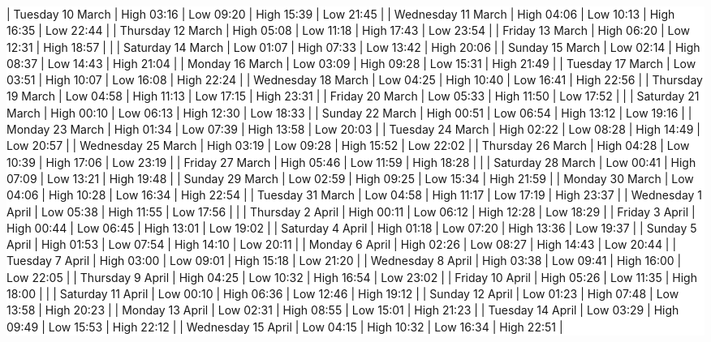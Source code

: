 | Tuesday 10 March | High 03:16 | Low 09:20 | High 15:39 | Low 21:45 | 
| Wednesday 11 March | High 04:06 | Low 10:13 | High 16:35 | Low 22:44 | 
| Thursday 12 March | High 05:08 | Low 11:18 | High 17:43 | Low 23:54 | 
| Friday 13 March | High 06:20 | Low 12:31 | High 18:57 |  | 
| Saturday 14 March | Low 01:07 | High 07:33 | Low 13:42 | High 20:06 | 
| Sunday 15 March | Low 02:14 | High 08:37 | Low 14:43 | High 21:04 | 
| Monday 16 March | Low 03:09 | High 09:28 | Low 15:31 | High 21:49 | 
| Tuesday 17 March | Low 03:51 | High 10:07 | Low 16:08 | High 22:24 | 
| Wednesday 18 March | Low 04:25 | High 10:40 | Low 16:41 | High 22:56 | 
| Thursday 19 March | Low 04:58 | High 11:13 | Low 17:15 | High 23:31 | 
| Friday 20 March | Low 05:33 | High 11:50 | Low 17:52 |  | 
| Saturday 21 March | High 00:10 | Low 06:13 | High 12:30 | Low 18:33 | 
| Sunday 22 March | High 00:51 | Low 06:54 | High 13:12 | Low 19:16 | 
| Monday 23 March | High 01:34 | Low 07:39 | High 13:58 | Low 20:03 | 
| Tuesday 24 March | High 02:22 | Low 08:28 | High 14:49 | Low 20:57 | 
| Wednesday 25 March | High 03:19 | Low 09:28 | High 15:52 | Low 22:02 | 
| Thursday 26 March | High 04:28 | Low 10:39 | High 17:06 | Low 23:19 | 
| Friday 27 March | High 05:46 | Low 11:59 | High 18:28 |  | 
| Saturday 28 March | Low 00:41 | High 07:09 | Low 13:21 | High 19:48 | 
| Sunday 29 March | Low 02:59 | High 09:25 | Low 15:34 | High 21:59 | 
| Monday 30 March | Low 04:06 | High 10:28 | Low 16:34 | High 22:54 | 
| Tuesday 31 March | Low 04:58 | High 11:17 | Low 17:19 | High 23:37 | 
| Wednesday 1 April | Low 05:38 | High 11:55 | Low 17:56 |  | 
| Thursday 2 April | High 00:11 | Low 06:12 | High 12:28 | Low 18:29 | 
| Friday 3 April | High 00:44 | Low 06:45 | High 13:01 | Low 19:02 | 
| Saturday 4 April | High 01:18 | Low 07:20 | High 13:36 | Low 19:37 | 
| Sunday 5 April | High 01:53 | Low 07:54 | High 14:10 | Low 20:11 | 
| Monday 6 April | High 02:26 | Low 08:27 | High 14:43 | Low 20:44 | 
| Tuesday 7 April | High 03:00 | Low 09:01 | High 15:18 | Low 21:20 | 
| Wednesday 8 April | High 03:38 | Low 09:41 | High 16:00 | Low 22:05 | 
| Thursday 9 April | High 04:25 | Low 10:32 | High 16:54 | Low 23:02 | 
| Friday 10 April | High 05:26 | Low 11:35 | High 18:00 |  | 
| Saturday 11 April | Low 00:10 | High 06:36 | Low 12:46 | High 19:12 | 
| Sunday 12 April | Low 01:23 | High 07:48 | Low 13:58 | High 20:23 | 
| Monday 13 April | Low 02:31 | High 08:55 | Low 15:01 | High 21:23 | 
| Tuesday 14 April | Low 03:29 | High 09:49 | Low 15:53 | High 22:12 | 
| Wednesday 15 April | Low 04:15 | High 10:32 | Low 16:34 | High 22:51 | 
